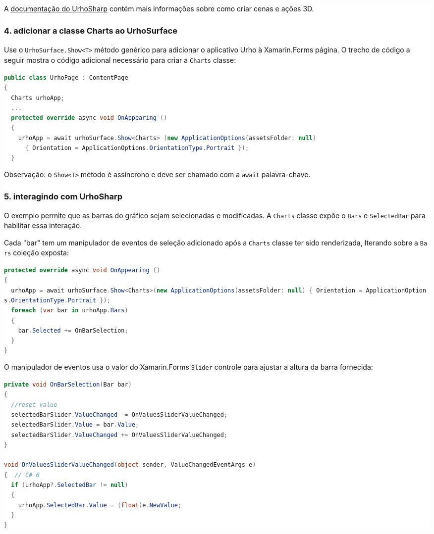 A [documentação do UrhoSharp](~/graphics-games/urhosharp/index.md) contém mais informações sobre como criar cenas e ações 3D.

### <a name="4-add-the-charts-class-to-the-urhosurface"></a>4. adicionar a classe Charts ao UrhoSurface

Use o `UrhoSurface.Show<T>` método genérico para adicionar o aplicativo Urho à Xamarin.Forms página. O trecho de código a seguir mostra o código adicional necessário para criar a `Charts` classe:

```csharp
public class UrhoPage : ContentPage
{
  Charts urhoApp;
  ...
  protected override async void OnAppearing ()
  {
    urhoApp = await urhoSurface.Show<Charts> (new ApplicationOptions(assetsFolder: null)
      { Orientation = ApplicationOptions.OrientationType.Portrait });
  }
```

Observação: o `Show<T>` método é assíncrono e deve ser chamado com a `await` palavra-chave.

### <a name="5-interacting-with-urhosharp"></a>5. interagindo com UrhoSharp

O exemplo permite que as barras do gráfico sejam selecionadas e modificadas. A `Charts` classe expõe o `Bars` e `SelectedBar` para habilitar essa interação.

Cada "bar" tem um manipulador de eventos de seleção adicionado após a `Charts` classe ter sido renderizada, Iterando sobre a `Bars` coleção exposta:

```csharp
protected override async void OnAppearing ()
{
  urhoApp = await urhoSurface.Show<Charts>(new ApplicationOptions(assetsFolder: null) { Orientation = ApplicationOptions.OrientationType.Portrait });
  foreach (var bar in urhoApp.Bars)
  {
    bar.Selected += OnBarSelection;
  }
}
```

O manipulador de eventos usa o valor do Xamarin.Forms `Slider` controle para ajustar a altura da barra fornecida:

```csharp
private void OnBarSelection(Bar bar)
{
  //reset value
  selectedBarSlider.ValueChanged -= OnValuesSliderValueChanged;
  selectedBarSlider.Value = bar.Value;
  selectedBarSlider.ValueChanged += OnValuesSliderValueChanged;
}

void OnValuesSliderValueChanged(object sender, ValueChangedEventArgs e)
{  // C# 6
  if (urhoApp?.SelectedBar != null)
  {
    urhoApp.SelectedBar.Value = (float)e.NewValue;
  }
}
```
